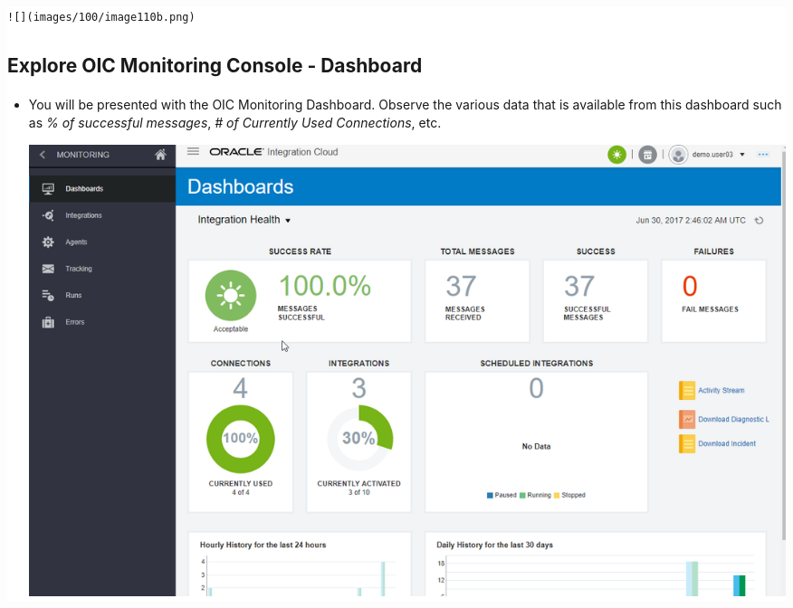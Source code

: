 	![](images/100/image110b.png)

## Explore OIC Monitoring Console - Dashboard

- You will be presented with the OIC Monitoring Dashboard.  Observe the various data that is available from this dashboard such as *% of successful messages*, *# of Currently Used Connections*, etc.

	![](images/100/image016.png)  
